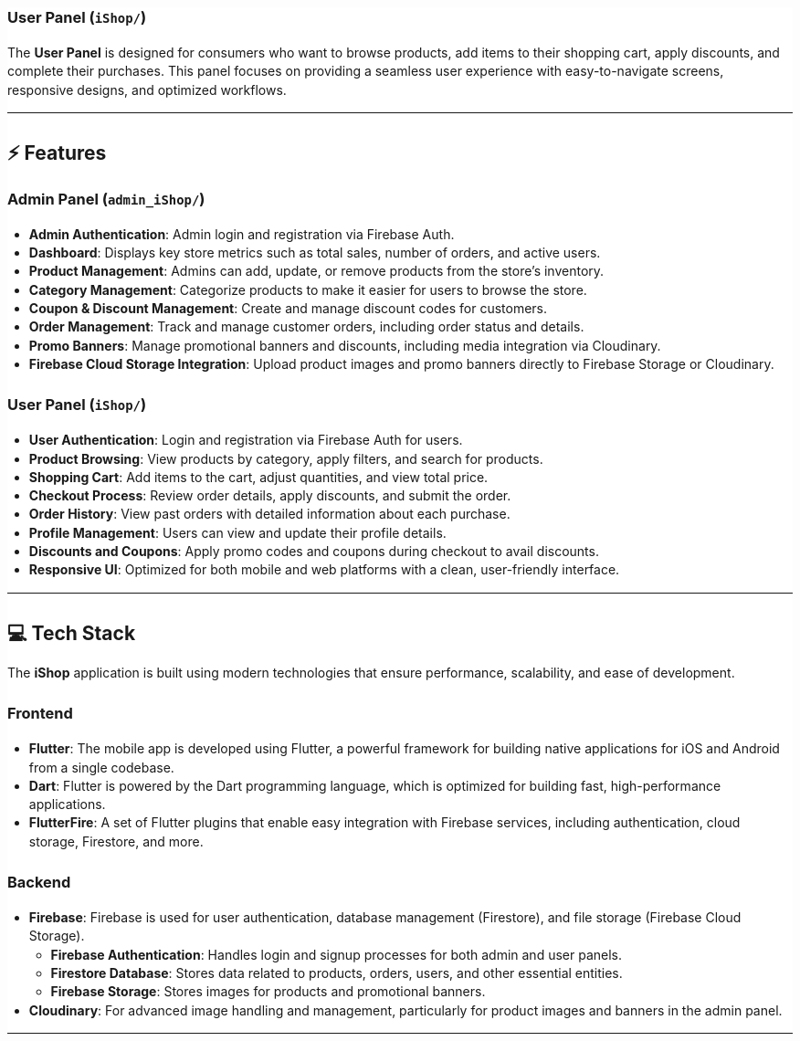 ### **User Panel (`iShop/`)**
The **User Panel** is designed for consumers who want to browse products, add items to their shopping cart, apply discounts, and complete their purchases. This panel focuses on providing a seamless user experience with easy-to-navigate screens, responsive designs, and optimized workflows.

---

## ⚡ Features

### **Admin Panel (`admin_iShop/`)**
- **Admin Authentication**: Admin login and registration via Firebase Auth.
- **Dashboard**: Displays key store metrics such as total sales, number of orders, and active users.
- **Product Management**: Admins can add, update, or remove products from the store’s inventory.
- **Category Management**: Categorize products to make it easier for users to browse the store.
- **Coupon & Discount Management**: Create and manage discount codes for customers.
- **Order Management**: Track and manage customer orders, including order status and details.
- **Promo Banners**: Manage promotional banners and discounts, including media integration via Cloudinary.
- **Firebase Cloud Storage Integration**: Upload product images and promo banners directly to Firebase Storage or Cloudinary.

### **User Panel (`iShop/`)**
- **User Authentication**: Login and registration via Firebase Auth for users.
- **Product Browsing**: View products by category, apply filters, and search for products.
- **Shopping Cart**: Add items to the cart, adjust quantities, and view total price.
- **Checkout Process**: Review order details, apply discounts, and submit the order.
- **Order History**: View past orders with detailed information about each purchase.
- **Profile Management**: Users can view and update their profile details.
- **Discounts and Coupons**: Apply promo codes and coupons during checkout to avail discounts.
- **Responsive UI**: Optimized for both mobile and web platforms with a clean, user-friendly interface.

---

## 💻 Tech Stack

The **iShop** application is built using modern technologies that ensure performance, scalability, and ease of development.

### **Frontend**
- **Flutter**: The mobile app is developed using Flutter, a powerful framework for building native applications for iOS and Android from a single codebase.
- **Dart**: Flutter is powered by the Dart programming language, which is optimized for building fast, high-performance applications.
- **FlutterFire**: A set of Flutter plugins that enable easy integration with Firebase services, including authentication, cloud storage, Firestore, and more.

### **Backend**
- **Firebase**: Firebase is used for user authentication, database management (Firestore), and file storage (Firebase Cloud Storage).
  - **Firebase Authentication**: Handles login and signup processes for both admin and user panels.
  - **Firestore Database**: Stores data related to products, orders, users, and other essential entities.
  - **Firebase Storage**: Stores images for products and promotional banners.
- **Cloudinary**: For advanced image handling and management, particularly for product images and banners in the admin panel.

---
